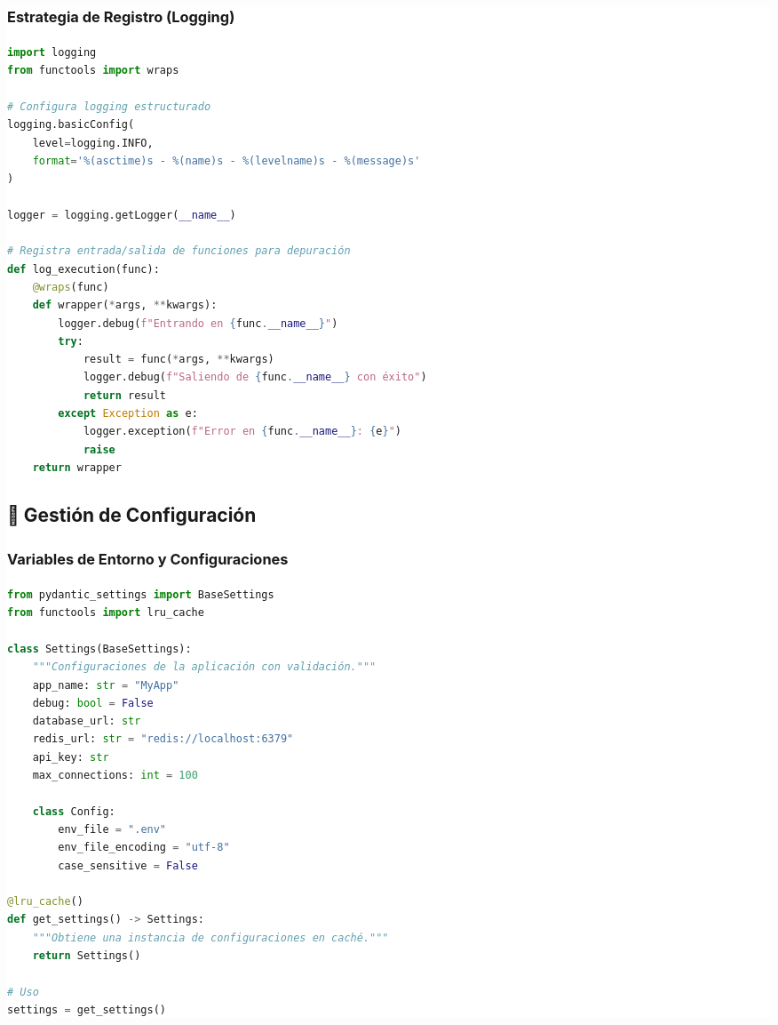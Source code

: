### Estrategia de Registro (Logging)

```python
import logging
from functools import wraps

# Configura logging estructurado
logging.basicConfig(
    level=logging.INFO,
    format='%(asctime)s - %(name)s - %(levelname)s - %(message)s'
)

logger = logging.getLogger(__name__)

# Registra entrada/salida de funciones para depuración
def log_execution(func):
    @wraps(func)
    def wrapper(*args, **kwargs):
        logger.debug(f"Entrando en {func.__name__}")
        try:
            result = func(*args, **kwargs)
            logger.debug(f"Saliendo de {func.__name__} con éxito")
            return result
        except Exception as e:
            logger.exception(f"Error en {func.__name__}: {e}")
            raise
    return wrapper
```

## 🔧 Gestión de Configuración

### Variables de Entorno y Configuraciones

```python
from pydantic_settings import BaseSettings
from functools import lru_cache

class Settings(BaseSettings):
    """Configuraciones de la aplicación con validación."""
    app_name: str = "MyApp"
    debug: bool = False
    database_url: str
    redis_url: str = "redis://localhost:6379"
    api_key: str
    max_connections: int = 100

    class Config:
        env_file = ".env"
        env_file_encoding = "utf-8"
        case_sensitive = False

@lru_cache()
def get_settings() -> Settings:
    """Obtiene una instancia de configuraciones en caché."""
    return Settings()

# Uso
settings = get_settings()
```
